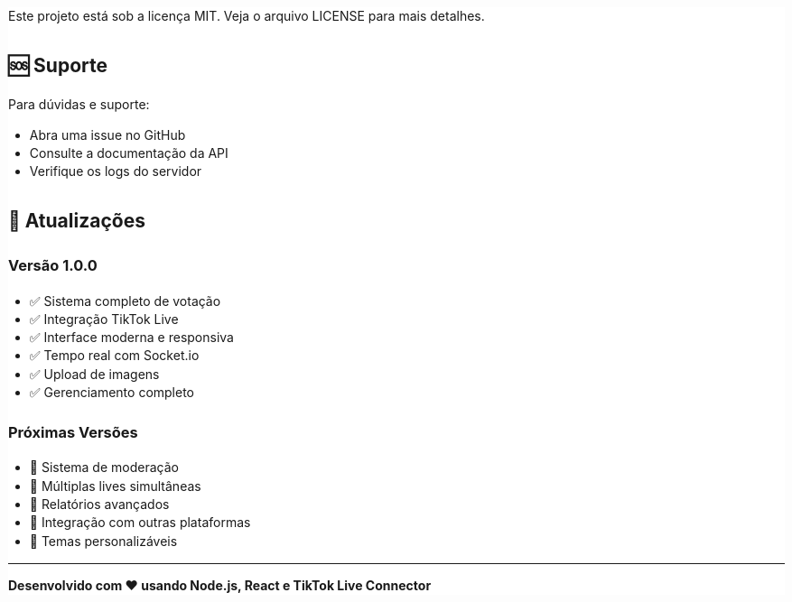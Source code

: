Este projeto está sob a licença MIT. Veja o arquivo LICENSE para mais detalhes.

## 🆘 Suporte

Para dúvidas e suporte:
- Abra uma issue no GitHub
- Consulte a documentação da API
- Verifique os logs do servidor

## 🔄 Atualizações

### Versão 1.0.0
- ✅ Sistema completo de votação
- ✅ Integração TikTok Live
- ✅ Interface moderna e responsiva
- ✅ Tempo real com Socket.io
- ✅ Upload de imagens
- ✅ Gerenciamento completo

### Próximas Versões
- 🔄 Sistema de moderação
- 🔄 Múltiplas lives simultâneas
- 🔄 Relatórios avançados
- 🔄 Integração com outras plataformas
- 🔄 Temas personalizáveis

---

**Desenvolvido com ❤️ usando Node.js, React e TikTok Live Connector**

